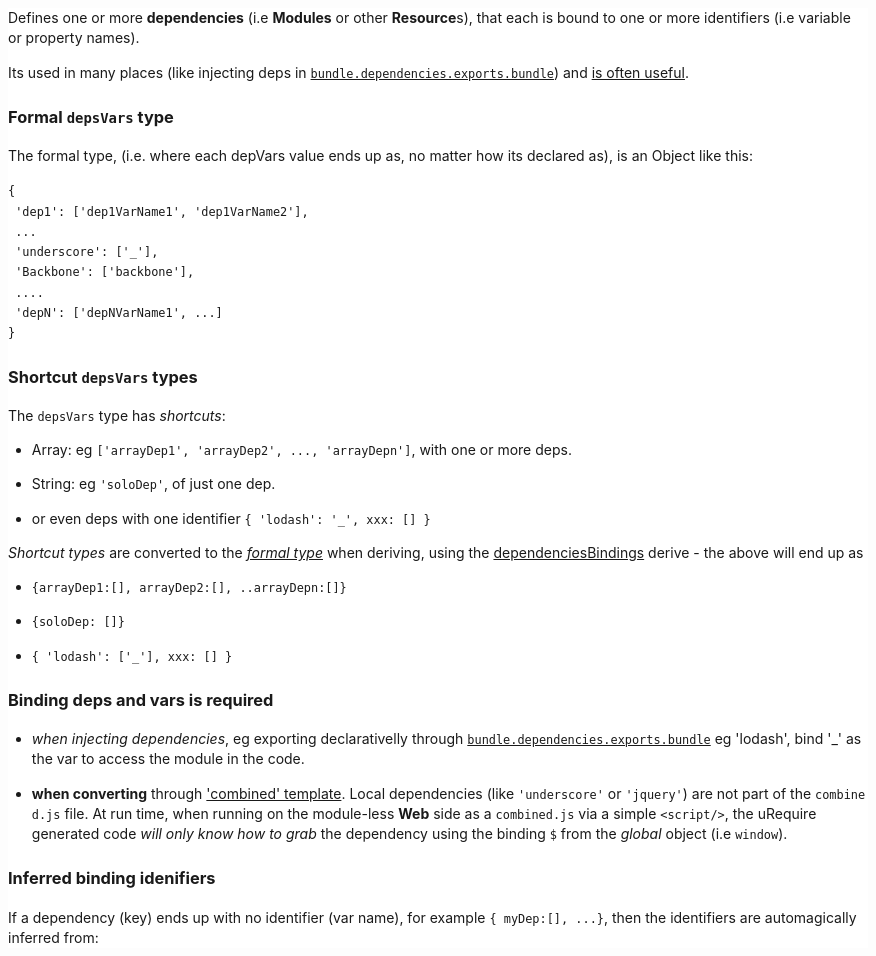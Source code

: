 Defines one or more **dependencies** (i.e **Modules** or other **Resource**s), that each is bound to one or more identifiers (i.e variable or property names).

Its used in many places (like injecting deps in [`bundle.dependencies.exports.bundle`](#bundle.dependencies.exports.bundle)) and [is often useful](#Binding-deps-and-vars-is-required).

### Formal `depsVars` type

The formal type, (i.e. where each depVars value ends up as, no matter how its declared as), is an Object like this:

 ```
{
  'dep1': ['dep1VarName1', 'dep1VarName2'],
  ...
  'underscore': ['_'],
  'Backbone': ['backbone'],
  ....
  'depN': ['depNVarName1', ...]
}
 ```

### Shortcut `depsVars` types

The `depsVars` type has *shortcuts*:

 * Array: eg `['arrayDep1', 'arrayDep2', ..., 'arrayDepn']`, with one or more deps.

 * String: eg `'soloDep'`, of just one dep.

 * or even deps with one identifier `{ 'lodash': '_', xxx: [] }`

*Shortcut types* are converted to the [*formal type*](#formal-depsVars) when deriving, using the [dependenciesBindings](types-and-derive#dependenciesbindings) derive - the above will end up as

  * `{arrayDep1:[], arrayDep2:[], ..arrayDepn:[]}`

  * `{soloDep: []}`

  * `{ 'lodash': ['_'], xxx: [] }`

### Binding deps and vars is required

* *when injecting dependencies*, eg exporting declarativelly through [`bundle.dependencies.exports.bundle`](#bundle.dependencies.exports.bundle) eg 'lodash', bind '_' as the var to access the module in the code.

* **when converting** through ['combined' template](combined-template). Local dependencies (like `'underscore'` or `'jquery'`) are not part of the `combined.js` file.
  At run time, when running on the module-less **Web** side as a `combined.js` via a simple `<script/>`, the uRequire generated code *will only know how to grab* the dependency using the binding `$` from the *global* object (i.e `window`).

### Inferred binding idenifiers

If a dependency (key) ends up with no identifier (var name), for example `{ myDep:[], ...}`, then the identifiers are automagically inferred from:
